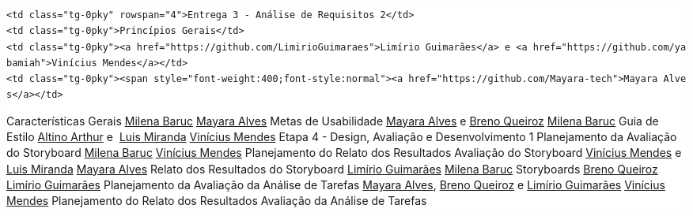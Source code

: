     <td class="tg-0pky" rowspan="4">Entrega 3 - Análise de Requisitos 2</td>
    <td class="tg-0pky">Princípios Gerais</td>
    <td class="tg-0pky"><a href="https://github.com/LimirioGuimaraes">Limírio Guimarães</a> e <a href="https://github.com/yabamiah">Vinícius Mendes</a></td>
    <td class="tg-0pky"><span style="font-weight:400;font-style:normal"><a href="https://github.com/Mayara-tech">Mayara Alves</a></td>
  </tr>
  <tr>
    <td class="tg-0pky">Características Gerais</td>
    <td class="tg-0pky"><span style="font-weight:400;font-style:normal"><a href="https://github.com/MilenaBaruc">Milena Baruc</a> </td>
    <td class="tg-0pky"><span style="font-weight:400;font-style:normal"><a href="https://github.com/Mayara-tech">Mayara Alves</a></td>
  </tr>
  <tr>
    <td class="tg-0pky">Metas de Usabilidade</td>
    <td class="tg-0pky"><span style="font-weight:400;font-style:normal"><a href="https://github.com/Mayara-tech">Mayara Alves</a> e <a href="https://github.com/brenob6">Breno Queiroz</a></td>
    <td class="tg-0pky"><span style="font-weight:400;font-style:normal"><a href="https://github.com/MilenaBaruc">Milena Baruc</a> </td>
  </tr>
  <tr>
    <td class="tg-0pky">Guia de Estilo</td>
    <td class="tg-0pky"><span style="font-weight:400;font-style:normal"><a href="https://github.com/arthurrochamoreira">Altino Arthur</a> e  <a href="https://github.com/LuisMiranda10">Luis Miranda</a></td>
    <td class="tg-0pky"><a href="https://github.com/yabamiah">Vinícius Mendes</a></td>
  </tr>
  <tr>
    <td class="tg-0pky" rowspan="7">Etapa 4 - Design, Avaliação e Desenvolvimento 1</td>
    <td class="tg-0pky">Planejamento da Avaliação do Storyboard</td>
    <td class="tg-0pky"><span style="font-weight:400;font-style:normal"><a href="https://github.com/MilenaBaruc">Milena Baruc</a> </td>
    <td class="tg-0pky"><a href="https://github.com/yabamiah">Vinícius Mendes</a></td>
  </tr>
  <tr>
    <td class="tg-0pky">Planejamento do Relato dos Resultados Avaliação do Storyboard</td>
    <td class="tg-0pky"><a href="https://github.com/yabamiah">Vinícius Mendes</a> e <a href="https://github.com/LuisMiranda10">Luis Miranda</a></td>
    <td class="tg-0pky"><span style="font-weight:400;font-style:normal"><a href="https://github.com/Mayara-tech">Mayara Alves</a></td>
  </tr>
  <tr>
    <td class="tg-0pky">Relato dos Resultados do Storyboard</td>
    <td class="tg-0pky"><a href="https://github.com/LimirioGuimaraes">Limírio Guimarães</a></td>
    <td class="tg-0pky"><span style="font-weight:400;font-style:normal"><a href="https://github.com/MilenaBaruc">Milena Baruc</a> </td>
  </tr>
  <tr>
    <td class="tg-0pky">Storyboards</td>
    <td class="tg-0pky"><span style="font-weight:400;font-style:normal"><a href="https://github.com/brenob6">Breno Queiroz</a></td>
    <td class="tg-0pky"><a href="https://github.com/LimirioGuimaraes">Limírio Guimarães</a></td>
  </tr>
  <tr>
    <td class="tg-0pky">Planejamento da Avaliação da Análise de Tarefas</td>
    <td class="tg-0pky"><span style="font-weight:400;font-style:normal"><a href="https://github.com/Mayara-tech">Mayara Alves</a>, <a href="https://github.com/brenob6">Breno Queiroz</a> e <a href="https://github.com/LimirioGuimaraes">Limírio Guimarães</a></td>
    <td class="tg-0pky"><a href="https://github.com/yabamiah">Vinícius Mendes</a></td>
  </tr>
  <tr>
    <td class="tg-0pky">Planejamento do Relato dos Resultados Avaliação da Análise de Tarefas</td>
